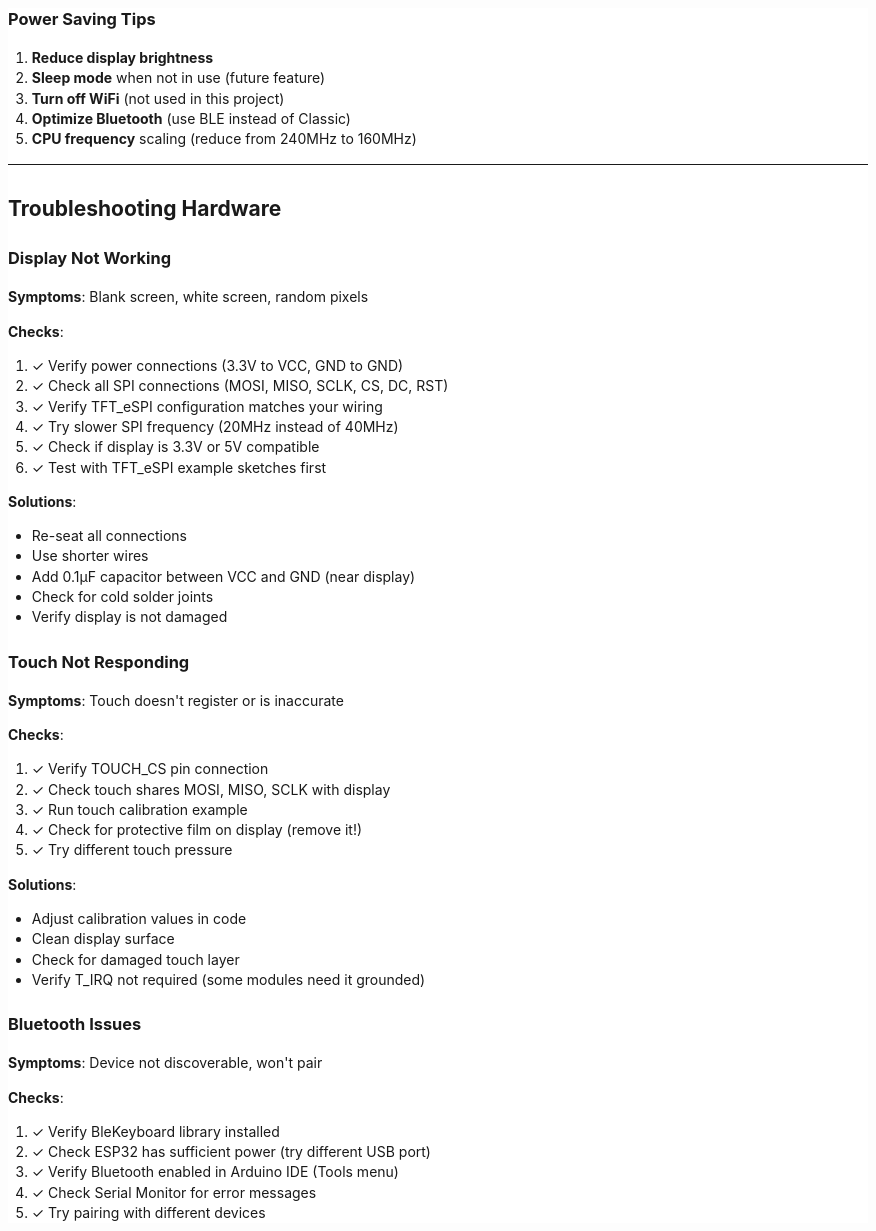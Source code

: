 ### Power Saving Tips

1. **Reduce display brightness**
2. **Sleep mode** when not in use (future feature)
3. **Turn off WiFi** (not used in this project)
4. **Optimize Bluetooth** (use BLE instead of Classic)
5. **CPU frequency** scaling (reduce from 240MHz to 160MHz)

---

## Troubleshooting Hardware

### Display Not Working

**Symptoms**: Blank screen, white screen, random pixels

**Checks**:
1. ✓ Verify power connections (3.3V to VCC, GND to GND)
2. ✓ Check all SPI connections (MOSI, MISO, SCLK, CS, DC, RST)
3. ✓ Verify TFT_eSPI configuration matches your wiring
4. ✓ Try slower SPI frequency (20MHz instead of 40MHz)
5. ✓ Check if display is 3.3V or 5V compatible
6. ✓ Test with TFT_eSPI example sketches first

**Solutions**:
- Re-seat all connections
- Use shorter wires
- Add 0.1µF capacitor between VCC and GND (near display)
- Check for cold solder joints
- Verify display is not damaged

### Touch Not Responding

**Symptoms**: Touch doesn't register or is inaccurate

**Checks**:
1. ✓ Verify TOUCH_CS pin connection
2. ✓ Check touch shares MOSI, MISO, SCLK with display
3. ✓ Run touch calibration example
4. ✓ Check for protective film on display (remove it!)
5. ✓ Try different touch pressure

**Solutions**:
- Adjust calibration values in code
- Clean display surface
- Check for damaged touch layer
- Verify T_IRQ not required (some modules need it grounded)

### Bluetooth Issues

**Symptoms**: Device not discoverable, won't pair

**Checks**:
1. ✓ Verify BleKeyboard library installed
2. ✓ Check ESP32 has sufficient power (try different USB port)
3. ✓ Verify Bluetooth enabled in Arduino IDE (Tools menu)
4. ✓ Check Serial Monitor for error messages
5. ✓ Try pairing with different devices
